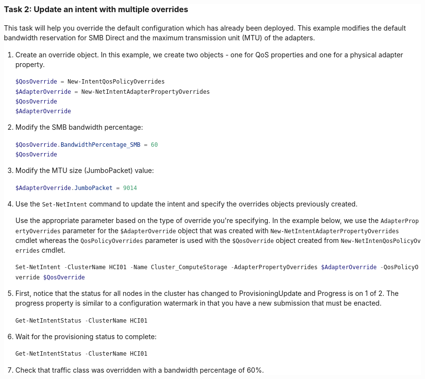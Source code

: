 ### Task 2: Update an intent with multiple overrides

This task will help you override the default configuration which has already been deployed. This example modifies the default bandwidth reservation for SMB Direct and the maximum transmission unit (MTU) of the adapters.

1. Create an override object. In this example, we create two objects - one for QoS properties and one for a physical adapter property.

    ```powershell
    $QosOverride = New-IntentQosPolicyOverrides
    $AdapterOverride = New-NetIntentAdapterPropertyOverrides
    $QosOverride
    $AdapterOverride
    ```

1. Modify the SMB bandwidth percentage:

    ```powershell
    $QosOverride.BandwidthPercentage_SMB = 60
    $QosOverride
    ```

1. Modify the MTU size (JumboPacket) value:

    ```powershell
    $AdapterOverride.JumboPacket = 9014
    ```

1. Use the `Set-NetIntent` command to update the intent and specify the overrides objects previously created.

    Use the appropriate parameter based on the type of override you're specifying. In the example below, we use the `AdapterPropertyOverrides` parameter for the `$AdapterOverride` object that was created with `New-NetIntentAdapterPropertyOverrides` cmdlet whereas the `QosPolicyOverrides` parameter is used with the `$QosOverride` object created from `New-NetIntenQosPolicyOverrides` cmdlet.

    ```powershell
    Set-NetIntent -ClusterName HCI01 -Name Cluster_ComputeStorage -AdapterPropertyOverrides $AdapterOverride -QosPolicyOverride $QosOverride
    ```

1. First, notice that the status for all nodes in the cluster has changed to ProvisioningUpdate and Progress is on 1 of 2. The progress property is similar to a configuration watermark in that you have a new submission that must be enacted.

    ```powershell
    Get-NetIntentStatus -ClusterName HCI01
    ```

1. Wait for the provisioning status to complete:

    ```powershell
    Get-NetIntentStatus -ClusterName HCI01
    ```

1. Check that traffic class was overridden with a bandwidth percentage of 60%.

